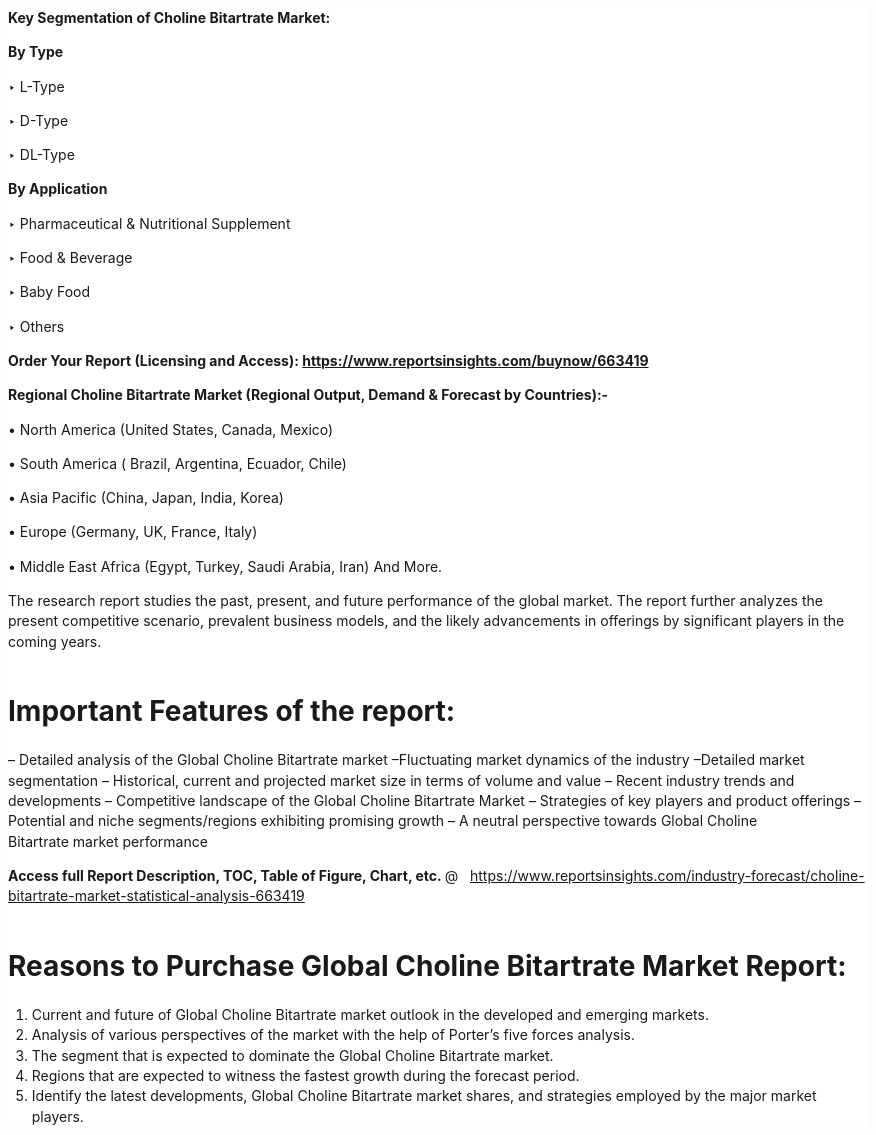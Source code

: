 <strong>Key Segmentation of Choline Bitartrate Market:</strong> 

<Strong>By Type</Strong>

‣ L-Type

‣ D-Type

‣ DL-Type

<Strong>By Application</Strong>

‣ Pharmaceutical & Nutritional Supplement

‣ Food & Beverage

‣ Baby Food

‣ Others

<strong>Order Your Report (Licensing and Access): <a href=https://www.reportsinsights.com/buynow/663419 style=color:#0000ff;>https://www.reportsinsights.com/buynow/663419</a></strong>

<strong>Regional Choline Bitartrate Market (Regional Output, Demand &amp; Forecast by Countries):-</strong>

• North America (United States, Canada, Mexico)

• South America ( Brazil, Argentina, Ecuador, Chile)

• Asia Pacific (China, Japan, India, Korea)

• Europe (Germany, UK, France, Italy)

• Middle East Africa (Egypt, Turkey, Saudi Arabia, Iran) And More.

The research report studies the past, present, and future performance of the global market. The report further analyzes the present competitive scenario, prevalent business models, and the likely advancements in offerings by significant players in the coming years.

# <strong>Important Features of the report:</strong>
– Detailed analysis of the Global Choline Bitartrate market
–Fluctuating market dynamics of the industry
–Detailed market segmentation
– Historical, current and projected market size in terms of volume and value
– Recent industry trends and developments
– Competitive landscape of the Global Choline Bitartrate Market
– Strategies of key players and product offerings
– Potential and niche segments/regions exhibiting promising growth
– A neutral perspective towards Global Choline Bitartrate market performance

<strong>Access full Report Description, TOC, Table of Figure, Chart, etc. </strong>@   <a href=https://www.reportsinsights.com/industry-forecast/choline-bitartrate-market-statistical-analysis-663419 style=color:#0000ff;>https://www.reportsinsights.com/industry-forecast/choline-bitartrate-market-statistical-analysis-663419</a>

# <strong>Reasons to Purchase Global Choline Bitartrate Market Report:</strong>
1. Current and future of Global Choline Bitartrate market outlook in the developed and emerging markets.
2. Analysis of various perspectives of the market with the help of Porter’s five forces analysis.
3. The segment that is expected to dominate the Global Choline Bitartrate market.
4. Regions that are expected to witness the fastest growth during the forecast period.
5. Identify the latest developments, Global Choline Bitartrate market shares, and strategies employed by the major market players.
